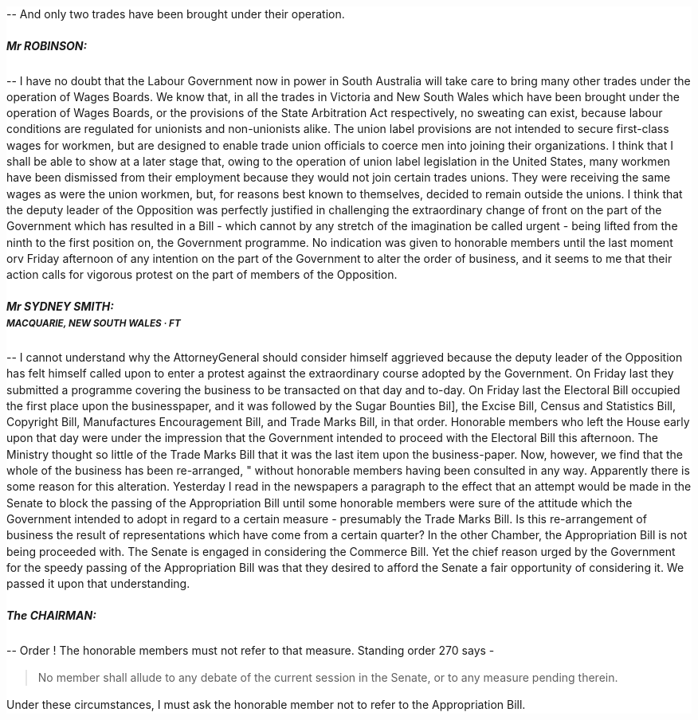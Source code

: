 -- And only two trades have been brought under their operation. 

##### Mr ROBINSON:

-- I have no doubt that the Labour Government now in power in South Australia will take care to bring many other trades under the operation of Wages Boards. We know that, in all the trades in Victoria and New South Wales which have been brought under the operation of Wages Boards, or the provisions of the State Arbitration Act respectively, no sweating can exist, because labour conditions are regulated for unionists and non-unionists alike. The union label provisions are not intended to secure first-class wages for workmen, but are designed to enable trade union officials to coerce men into joining their organizations. I think that I shall be able to show at a later stage that, owing to the operation of union label legislation in the United States, many  workmen have been dismissed from their employment because they would not join certain trades unions. They were receiving the same wages as were the union workmen, but, for reasons best known to themselves, decided to remain outside the unions. I think that the  deputy  leader of the Opposition was perfectly justified in challenging the extraordinary change of front on the part of the Government which has resulted in a Bill - which cannot by any stretch of the imagination be called urgent - being lifted from the ninth to the first position on, the Government programme. No indication was given to honorable members until the last moment orv Friday afternoon of any intention on the part of the Government to alter the order of business, and it seems to me that their action calls for vigorous protest on the part of members of the Opposition. 

##### Mr SYDNEY SMITH:<br><small class="text-muted">MACQUARIE, NEW SOUTH WALES &middot; FT</small>

-- I cannot understand why the AttorneyGeneral should consider himself aggrieved because the  deputy  leader of the Opposition has felt himself called upon to enter a protest against the extraordinary course adopted by the Government. On Friday last they submitted a programme covering the business to be transacted on that day and to-day. On Friday last the Electoral Bill occupied the first place upon the businesspaper, and it was followed by the Sugar Bounties Bil], the Excise Bill, Census and Statistics Bill, Copyright Bill, Manufactures Encouragement Bill, and Trade Marks Bill, in that order. Honorable members who left the House early upon that day were under the impression that the Government intended to proceed with the Electoral Bill this afternoon. The Ministry thought so little of the Trade Marks Bill that it was the last item upon the business-paper. Now, however, we find that the whole of the business has been re-arranged, " without honorable members having been consulted in any way. Apparently there is some reason for this alteration. Yesterday I read in the newspapers a paragraph to the effect that an attempt would be made in the Senate to block the passing of the Appropriation Bill until some honorable members were sure of the attitude which the Government intended to adopt in regard to a certain measure - presumably the Trade Marks Bill. Is this re-arrangement of business the result of representations which have come from a certain quarter? In the other Chamber, the Appropriation Bill is not being proceeded with. The Senate is engaged in considering the Commerce Bill. Yet the chief reason urged by the Government for the speedy passing of the Appropriation Bill was that they desired to afford the Senate a fair opportunity of considering it. We passed it upon that understanding. 

##### The CHAIRMAN:

-- Order ! The honorable members must not refer to that measure. Standing order 270 says - 

  >No member shall allude to any debate of the  current  session in the Senate, or to any measure pending therein. 

Under these circumstances, I must ask the honorable member not to refer to the Appropriation Bill. 
